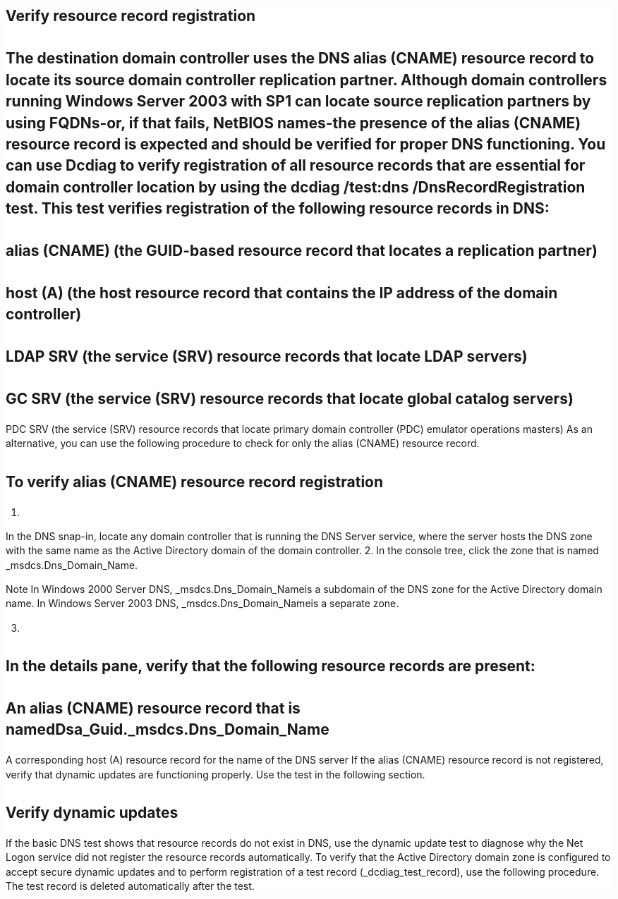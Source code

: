 ## Verify resource record registration

The destination domain controller uses the DNS alias (CNAME) resource record to locate its source domain controller replication partner. Although domain controllers running Windows Server 2003 with SP1 can locate source replication partners by using FQDNs-or, if that fails, NetBIOS names-the presence of the alias (CNAME) resource record is expected and should be verified for proper DNS functioning.
You can use Dcdiag to verify registration of all resource records that are essential for domain controller location by using the **dcdiag /test:dns /DnsRecordRegistration** test. This test verifies registration of the following resource records in DNS:
- 
alias (CNAME) (the GUID-based resource record that locates a replication partner)
- 
host (A) (the host resource record that contains the IP address of the domain controller)
- 
LDAP SRV (the service (SRV) resource records that locate LDAP servers)
- 
GC SRV (the service (SRV) resource records that locate global catalog servers)
- 
PDC SRV (the service (SRV) resource records that locate primary domain controller (PDC) emulator operations masters)
As an alternative, you can use the following procedure to check for only the alias (CNAME) resource record.

## To verify alias (CNAME) resource record registration


1. 
In the DNS snap-in, locate any domain controller that is running the DNS Server service, where the server hosts the DNS zone with the same name as the Active Directory domain of the domain controller.
2. 
In the console tree, click the zone that is named _msdcs.Dns_Domain_Name.

Note
In Windows 2000 Server DNS, _msdcs.Dns_Domain_Nameis a subdomain of the DNS zone for the Active Directory domain name. In Windows Server 2003 DNS, _msdcs.Dns_Domain_Nameis a separate zone.

3. 
In the details pane, verify that the following resource records are present:
   - 
An alias (CNAME) resource record that is namedDsa_Guid._msdcs.Dns_Domain_Name
   - 
A corresponding host (A) resource record for the name of the DNS server
If the alias (CNAME) resource record is not registered, verify that dynamic updates are functioning properly. Use the test in the following section.

## Verify dynamic updates

If the basic DNS test shows that resource records do not exist in DNS, use the dynamic update test to diagnose why the Net Logon service did not register the resource records automatically. To verify that the Active Directory domain zone is configured to accept secure dynamic updates and to perform registration of a test record (_dcdiag_test_record), use the following procedure. The test record is deleted automatically after the test.
